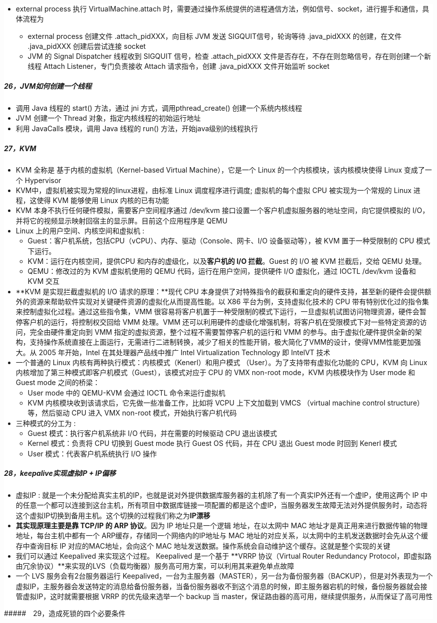 - external process 执行 VirtualMachine.attach 时，需要通过操作系统提供的进程通信方法，例如信号、socket，进行握手和通信，具体流程为

  - external process 创建文件 .attach_pidXXX，向目标 JVM 发送 SIGQUIT信号，轮询等待 .java_pidXXX 的创建，在文件 .java_pidXXX 创建后尝试连接 socket
  - JVM 的 Signal Dispatcher 线程收到 SIGQUIT 信号，检查 .attach_pidXXX 文件是否存在，不存在则忽略信号，存在则创建一个新线程 Attach Listener，专门负责接收 Attach 请求指令，创建 .java_pidXXX 文件开始监听 socket


##### 26，JVM如何创建一个线程

- 调用 Java 线程的 start() 方法，通过 jni 方式，调用pthread_create() 创建一个系统内核线程
- JVＭ 创建一个 Thread 对象，指定内核线程的初始运行地址
- 利用 JavaCalls 模块，调用 Java 线程的 run() 方法，开始java级别的线程执行

##### 27，KVM

- KVM 全称是 基于内核的虚拟机（Kernel-based Virtual Machine），它是一个 Linux 的一个内核模块，该内核模块使得 Linux 变成了一个 Hypervisor
- KVM中，虚拟机被实现为常规的linux进程，由标准 Linux 调度程序进行调度; 虚拟机的每个虚拟 CPU 被实现为一个常规的 Linux 进程，这使得 KVM 能够使用 Linux 内核的已有功能
- KVM 本身不执行任何硬件模拟，需要客户空间程序通过 /dev/kvm 接口设置一个客户机虚拟服务器的地址空间，向它提供模拟的 I/O，并将它的视频显示映射回宿主的显示屏。目前这个应用程序是 QEMU
- Linux 上的用户空间、内核空间和虚拟机 :
  - Guest：客户机系统，包括CPU（vCPU）、内存、驱动（Console、网卡、I/O 设备驱动等），被 KVM 置于一种受限制的 CPU 模式下运行。
  - KVM：运行在内核空间，提供CPU 和内存的虚级化，以及**客户机的 I/O 拦截**。Guest 的 I/O 被 KVM 拦截后，交给 QEMU 处理。
  - QEMU：修改过的为 KVM 虚拟机使用的 QEMU 代码，运行在用户空间，提供硬件 I/O 虚拟化，通过 IOCTL /dev/kvm 设备和 KVM 交互
- **KVM 是实现拦截虚拟机的 I/O 请求的原理：**现代 CPU 本身提供了对特殊指令的截获和重定向的硬件支持，甚至新的硬件会提供额外的资源来帮助软件实现对关键硬件资源的虚拟化从而提高性能。以 X86 平台为例，支持虚拟化技术的 CPU  带有特别优化过的指令集来控制虚拟化过程。通过这些指令集，VMM 很容易将客户机置于一种受限制的模式下运行，一旦虚拟机试图访问物理资源，硬件会暂停客户机的运行，将控制权交回给 VMM 处理。VMM 还可以利用硬件的虚级化增强机制，将客户机在受限模式下对一些特定资源的访问，完全由硬件重定向到 VMM 指定的虚拟资源，整个过程不需要暂停客户机的运行和 VMM 的参与。由于虚拟化硬件提供全新的架构，支持操作系统直接在上面运行，无需进行二进制转换，减少了相关的性能开销，极大简化了VMM的设计，使得VMM性能更加强大。从 2005 年开始，Intel 在其处理器产品线中推广 Intel Virtualization Technology 即 IntelVT 技术
- 一个普通的 Linux 内核有两种执行模式：内核模式（Kenerl）和用户模式 （User）。为了支持带有虚拟化功能的 CPU，KVM 向 Linux 内核增加了第三种模式即客户机模式（Guest），该模式对应于 CPU 的 VMX non-root mode，KVM 内核模块作为 User mode 和 Guest mode 之间的桥梁：
  - User mode 中的 QEMU-KVM 会通过 IOCTL 命令来运行虚拟机
  - KVM 内核模块收到该请求后，它先做一些准备工作，比如将 VCPU 上下文加载到 VMCS （virtual machine control structure）等，然后驱动 CPU 进入 VMX non-root 模式，开始执行客户机代码
- 三种模式的分工为 :
  - Guest 模式：执行客户机系统非 I/O 代码，并在需要的时候驱动 CPU 退出该模式
  - Kernel 模式：负责将 CPU 切换到 Guest mode 执行 Guest OS 代码，并在 CPU 退出  Guest mode 时回到 Kenerl 模式
  - User 模式：代表客户机系统执行 I/O 操作

##### 28，keepalive实现虚拟IP + IP偏移

- 虚拟IP : 就是一个未分配给真实主机的IP，也就是说对外提供数据库服务器的主机除了有一个真实IP外还有一个虚IP，使用这两个 IP 中的任意一个都可以连接到这台主机，所有项目中数据库链接一项配置的都是这个虚IP，当服务器发生故障无法对外提供服务时，动态将这个虚拟IP切换到备用主机。这个切换的过程我们称之为**IP漂移**
- **其实现原理主要是靠 TCP/IP 的 ARP 协议**。因为 IP 地址只是一个逻辑 地址，在以太网中 MAC 地址才是真正用来进行数据传输的物理地址，每台主机中都有一个 ARP缓存，存储同一个网络内的IP地址与 MAC 地址的对应关系，以太网中的主机发送数据时会先从这个缓存中查询目标 IP 对应的MAC地址，会向这个 MAC 地址发送数据。操作系统会自动维护这个缓存。这就是整个实现的关键
- 我们可以通过 Keepalived 来实现这个过程。 Keepalived 是一个基于 **VRRP 协议（Virtual Router Redundancy Protocol，即虚拟路由冗余协议）**来实现的LVS（负载均衡器）服务高可用方案，可以利用其来避免单点故障
- 一个 LVS 服务会有2台服务器运行 Keepalived，一台为主服务器（MASTER），另一台为备份服务器（BACKUP），但是对外表现为一个虚拟IP，主服务器会发送特定的消息给备份服务器，当备份服务器收不到这个消息的时候，即主服务器宕机的时候，备份服务器就会接管虚拟IP，这时就需要根据 VRRP 的优先级来选举一个 backup 当 master，保证路由器的高可用，继续提供服务，从而保证了高可用性

#####　29，造成死锁的四个必要条件
